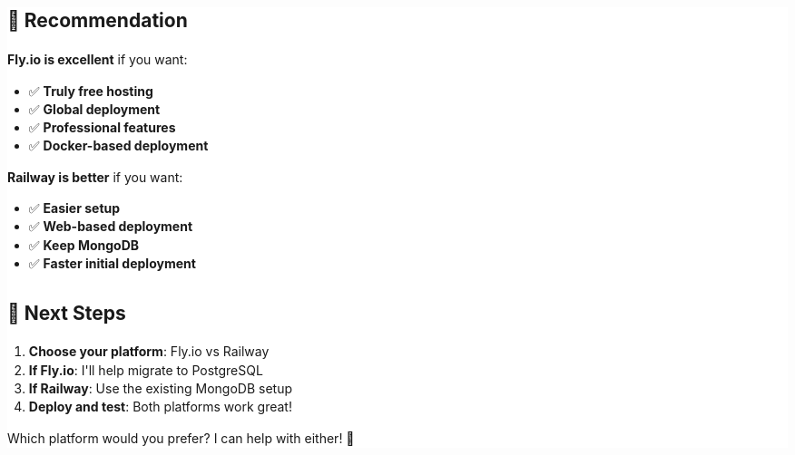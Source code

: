 ## 🎯 Recommendation

**Fly.io is excellent** if you want:
- ✅ **Truly free hosting**
- ✅ **Global deployment**
- ✅ **Professional features**
- ✅ **Docker-based deployment**

**Railway is better** if you want:
- ✅ **Easier setup**
- ✅ **Web-based deployment**
- ✅ **Keep MongoDB**
- ✅ **Faster initial deployment**

## 🚀 Next Steps

1. **Choose your platform**: Fly.io vs Railway
2. **If Fly.io**: I'll help migrate to PostgreSQL
3. **If Railway**: Use the existing MongoDB setup
4. **Deploy and test**: Both platforms work great!

Which platform would you prefer? I can help with either! 🚀 